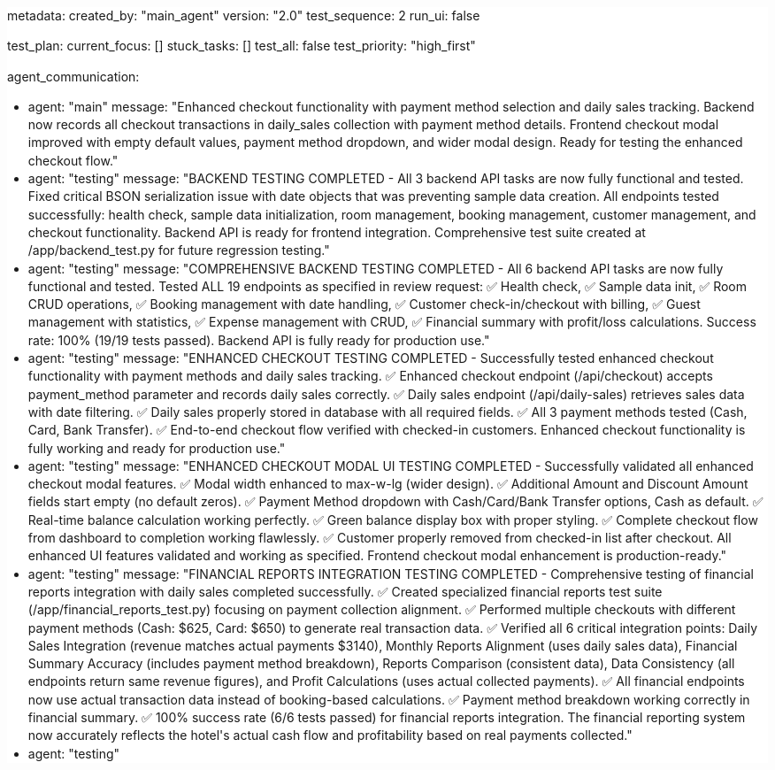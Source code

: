 metadata:
  created_by: "main_agent"
  version: "2.0"
  test_sequence: 2
  run_ui: false

test_plan:
  current_focus: []
  stuck_tasks: []
  test_all: false
  test_priority: "high_first"

agent_communication:
  - agent: "main"
    message: "Enhanced checkout functionality with payment method selection and daily sales tracking. Backend now records all checkout transactions in daily_sales collection with payment method details. Frontend checkout modal improved with empty default values, payment method dropdown, and wider modal design. Ready for testing the enhanced checkout flow."
  - agent: "testing"
    message: "BACKEND TESTING COMPLETED - All 3 backend API tasks are now fully functional and tested. Fixed critical BSON serialization issue with date objects that was preventing sample data creation. All endpoints tested successfully: health check, sample data initialization, room management, booking management, customer management, and checkout functionality. Backend API is ready for frontend integration. Comprehensive test suite created at /app/backend_test.py for future regression testing."
  - agent: "testing"
    message: "COMPREHENSIVE BACKEND TESTING COMPLETED - All 6 backend API tasks are now fully functional and tested. Tested ALL 19 endpoints as specified in review request: ✅ Health check, ✅ Sample data init, ✅ Room CRUD operations, ✅ Booking management with date handling, ✅ Customer check-in/checkout with billing, ✅ Guest management with statistics, ✅ Expense management with CRUD, ✅ Financial summary with profit/loss calculations. Success rate: 100% (19/19 tests passed). Backend API is fully ready for production use."
  - agent: "testing"
    message: "ENHANCED CHECKOUT TESTING COMPLETED - Successfully tested enhanced checkout functionality with payment methods and daily sales tracking. ✅ Enhanced checkout endpoint (/api/checkout) accepts payment_method parameter and records daily sales correctly. ✅ Daily sales endpoint (/api/daily-sales) retrieves sales data with date filtering. ✅ Daily sales properly stored in database with all required fields. ✅ All 3 payment methods tested (Cash, Card, Bank Transfer). ✅ End-to-end checkout flow verified with checked-in customers. Enhanced checkout functionality is fully working and ready for production use."
  - agent: "testing"
    message: "ENHANCED CHECKOUT MODAL UI TESTING COMPLETED - Successfully validated all enhanced checkout modal features. ✅ Modal width enhanced to max-w-lg (wider design). ✅ Additional Amount and Discount Amount fields start empty (no default zeros). ✅ Payment Method dropdown with Cash/Card/Bank Transfer options, Cash as default. ✅ Real-time balance calculation working perfectly. ✅ Green balance display box with proper styling. ✅ Complete checkout flow from dashboard to completion working flawlessly. ✅ Customer properly removed from checked-in list after checkout. All enhanced UI features validated and working as specified. Frontend checkout modal enhancement is production-ready."
  - agent: "testing"
    message: "FINANCIAL REPORTS INTEGRATION TESTING COMPLETED - Comprehensive testing of financial reports integration with daily sales completed successfully. ✅ Created specialized financial reports test suite (/app/financial_reports_test.py) focusing on payment collection alignment. ✅ Performed multiple checkouts with different payment methods (Cash: $625, Card: $650) to generate real transaction data. ✅ Verified all 6 critical integration points: Daily Sales Integration (revenue matches actual payments $3140), Monthly Reports Alignment (uses daily sales data), Financial Summary Accuracy (includes payment method breakdown), Reports Comparison (consistent data), Data Consistency (all endpoints return same revenue figures), and Profit Calculations (uses actual collected payments). ✅ All financial endpoints now use actual transaction data instead of booking-based calculations. ✅ Payment method breakdown working correctly in financial summary. ✅ 100% success rate (6/6 tests passed) for financial reports integration. The financial reporting system now accurately reflects the hotel's actual cash flow and profitability based on real payments collected."
  - agent: "testing"